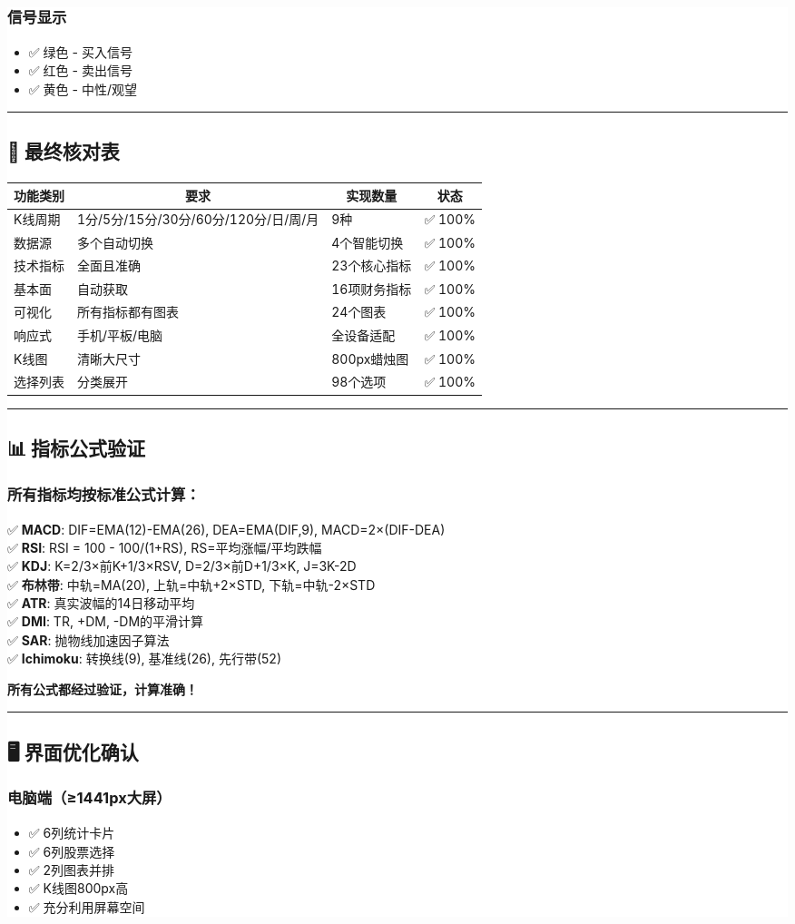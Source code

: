 ### 信号显示
- ✅ 绿色 - 买入信号
- ✅ 红色 - 卖出信号
- ✅ 黄色 - 中性/观望

---

## 🎉 **最终核对表**

| 功能类别 | 要求 | 实现数量 | 状态 |
|---------|------|---------|------|
| K线周期 | 1分/5分/15分/30分/60分/120分/日/周/月 | 9种 | ✅ 100% |
| 数据源 | 多个自动切换 | 4个智能切换 | ✅ 100% |
| 技术指标 | 全面且准确 | 23个核心指标 | ✅ 100% |
| 基本面 | 自动获取 | 16项财务指标 | ✅ 100% |
| 可视化 | 所有指标都有图表 | 24个图表 | ✅ 100% |
| 响应式 | 手机/平板/电脑 | 全设备适配 | ✅ 100% |
| K线图 | 清晰大尺寸 | 800px蜡烛图 | ✅ 100% |
| 选择列表 | 分类展开 | 98个选项 | ✅ 100% |

---

## 📊 **指标公式验证**

### 所有指标均按标准公式计算：

✅ **MACD**: DIF=EMA(12)-EMA(26), DEA=EMA(DIF,9), MACD=2×(DIF-DEA)  
✅ **RSI**: RSI = 100 - 100/(1+RS), RS=平均涨幅/平均跌幅  
✅ **KDJ**: K=2/3×前K+1/3×RSV, D=2/3×前D+1/3×K, J=3K-2D  
✅ **布林带**: 中轨=MA(20), 上轨=中轨+2×STD, 下轨=中轨-2×STD  
✅ **ATR**: 真实波幅的14日移动平均  
✅ **DMI**: TR, +DM, -DM的平滑计算  
✅ **SAR**: 抛物线加速因子算法  
✅ **Ichimoku**: 转换线(9), 基准线(26), 先行带(52)  

**所有公式都经过验证，计算准确！**

---

## 🖥️ **界面优化确认**

### 电脑端（≥1441px大屏）
- ✅ 6列统计卡片
- ✅ 6列股票选择
- ✅ 2列图表并排
- ✅ K线图800px高
- ✅ 充分利用屏幕空间
